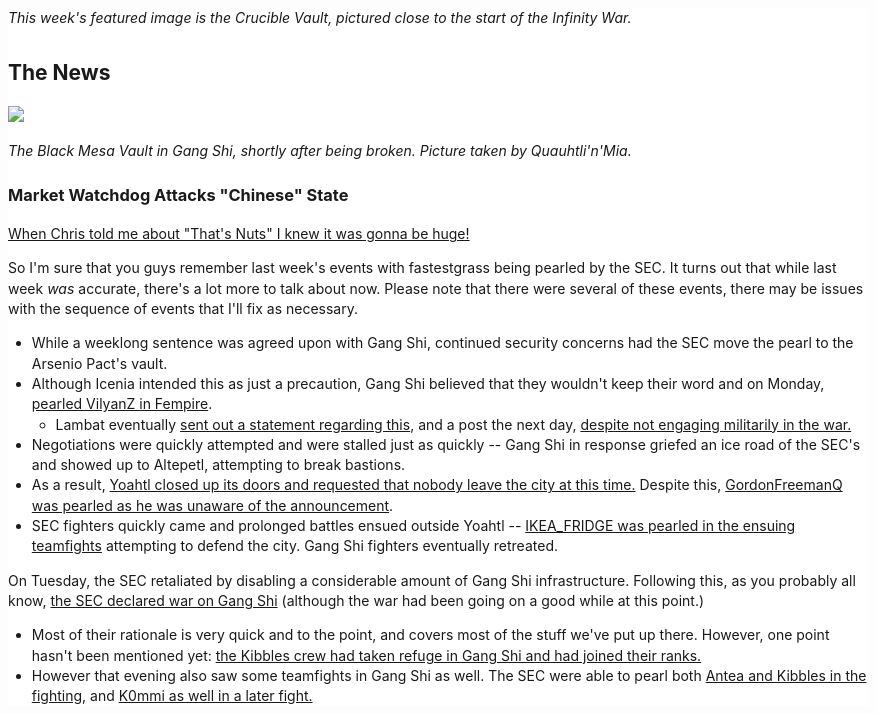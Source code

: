 
*This week's featured image is the Crucible Vault, pictured close to the start of the Infinity War.*

## The News

![](https://cdn.discordapp.com/attachments/963450138192404491/1101247375961501696/2023-04-26_19.59.49.png)

*The Black Mesa Vault in Gang Shi, shortly after being broken. Picture taken by Quauhtli'n'Mia.*

### Market Watchdog Attacks "Chinese" State

[When Chris told me about "That's Nuts" I knew it was gonna be huge!](https://www.youtube.com/watch?v=ZXrFVZ2M6hs&t=6s)

So I'm sure that you guys remember last week's events with fastestgrass being pearled by the SEC. It turns out that while last week *was* accurate, there's a lot more to talk about now. Please note that there were several of these events, there may be issues with the sequence of events that I'll fix as necessary.

- While a weeklong sentence was agreed upon with Gang Shi, continued security concerns had the SEC move the pearl to the Arsenio Pact's vault.
- Although Icenia intended this as just a precaution, Gang Shi believed that they wouldn't keep their word and on Monday, [pearled VilyanZ in Fempire](https://www.reddit.com/r/CivMC/comments/12yhjnv/moments_before_disaster/).
  - Lambat eventually [sent out a statement regarding this](https://discord.com/channels/810436686021394492/812258748285845525/1100301247833186365), and a post the next day, [despite not engaging militarily in the war.](https://www.reddit.com/r/CivMC/comments/12zqkio/free_vilyanz_a_yoahtlanlambatan_journalist/)
- Negotiations were quickly attempted and were stalled just as quickly -- Gang Shi in response griefed an ice road of the SEC's and showed up to Altepetl, attempting to break bastions.
- As a result, [Yoahtl closed up its doors and requested that nobody leave the city at this time.](https://discord.com/channels/278045721742147586/421600713898983424/1100249145362620506) Despite this, [GordonFreemanQ was pearled as he was unaware of the announcement](https://www.reddit.com/r/CivMC/comments/12z2t0s/pearled_by_gwua_for_no_reason_whilst_wearing_gold/).
- SEC fighters quickly came and prolonged battles ensued outside Yoahtl -- [IKEA_FRIDGE was pearled in the ensuing teamfights](https://media.discordapp.net/attachments/762743753512714240/1102359582153658408/TDGhynN.png?width=806&height=842) attempting to defend the city. Gang Shi fighters eventually retreated.

On Tuesday, the SEC retaliated by disabling a considerable amount of Gang Shi infrastructure. Following this, as you probably all know, [the SEC declared war on Gang Shi](https://www.reddit.com/r/CivMC/comments/12yygb7/let_the_ball_hammer_peen_sec_declares_war_on_gang/) (although the war had been going on a good while at this point.)

- Most of their rationale is very quick and to the point, and covers most of the stuff we've put up there. However, one point hasn't been mentioned yet: [the Kibbles crew had taken refuge in Gang Shi and had joined their ranks.](https://www.reddit.com/r/CivMC/comments/12yvftp/3000_geared_sec_members_of_allah_have_descended/)
- However that evening also saw some teamfights in Gang Shi as well. The SEC were able to pearl both [Antea and Kibbles in the fighting](https://www.reddit.com/r/CivMC/comments/12ywosu/taxing_of_gangshi/), and [K0mmi as well in a later fight.](https://discord.com/channels/278045721742147586/421600713898983424/1100582779059712010)
